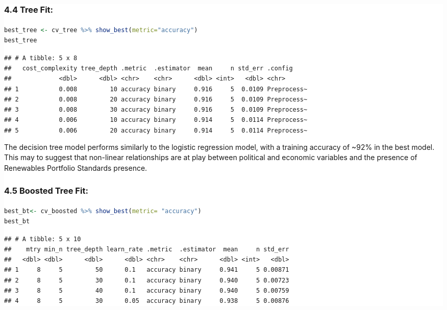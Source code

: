 ### 4.4 Tree Fit:

``` r
best_tree <- cv_tree %>% show_best(metric="accuracy") 
best_tree
```

    ## # A tibble: 5 x 8
    ##   cost_complexity tree_depth .metric  .estimator  mean     n std_err .config    
    ##             <dbl>      <dbl> <chr>    <chr>      <dbl> <int>   <dbl> <chr>      
    ## 1           0.008         10 accuracy binary     0.916     5  0.0109 Preprocess~
    ## 2           0.008         20 accuracy binary     0.916     5  0.0109 Preprocess~
    ## 3           0.008         30 accuracy binary     0.916     5  0.0109 Preprocess~
    ## 4           0.006         10 accuracy binary     0.914     5  0.0114 Preprocess~
    ## 5           0.006         20 accuracy binary     0.914     5  0.0114 Preprocess~

The decision tree model performs similarly to the logistic regression
model, with a training accuracy of \~92% in the best model. This may to
suggest that non-linear relationships are at play between political and
economic variables and the presence of Renewables Portfolio Standards
presence.

### 4.5 Boosted Tree Fit:

``` r
best_bt<- cv_boosted %>% show_best(metric= "accuracy") 
best_bt
```

    ## # A tibble: 5 x 10
    ##    mtry min_n tree_depth learn_rate .metric  .estimator  mean     n std_err
    ##   <dbl> <dbl>      <dbl>      <dbl> <chr>    <chr>      <dbl> <int>   <dbl>
    ## 1     8     5         50      0.1   accuracy binary     0.941     5 0.00871
    ## 2     8     5         30      0.1   accuracy binary     0.940     5 0.00723
    ## 3     8     5         40      0.1   accuracy binary     0.940     5 0.00759
    ## 4     8     5         30      0.05  accuracy binary     0.938     5 0.00876